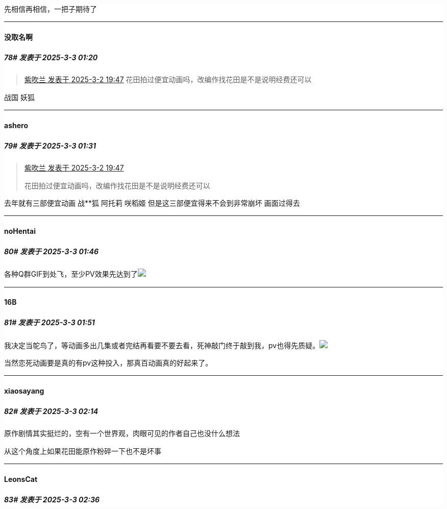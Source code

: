 先相信再相信，一把子期待了


*****

####  没取名啊  
##### 78#       发表于 2025-3-3 01:20

<blockquote><a href="httphttps://bbs.saraba1st.com/2b/forum.php?mod=redirect&amp;goto=findpost&amp;pid=67558532&amp;ptid=2247913" target="_blank">紫吹兰 发表于 2025-3-2 19:47</a>
花田拍过便宜动画吗，改编作找花田是不是说明经费还可以</blockquote>
战国 妖狐


*****

####  ashero  
##### 79#       发表于 2025-3-3 01:31

<blockquote><a href="httphttps://bbs.saraba1st.com/2b/forum.php?mod=redirect&amp;goto=findpost&amp;pid=67558532&amp;ptid=2247913" target="_blank">紫吹兰 发表于 2025-3-2 19:47</a>

花田拍过便宜动画吗，改编作找花田是不是说明经费还可以</blockquote>
去年就有三部便宜动画 战**狐 阿托莉 咲稻姬 但是这三部便宜得来不会到非常崩坏 画面过得去 


*****

####  noHentai  
##### 80#       发表于 2025-3-3 01:46

各种Q群GIF到处飞，至少PV效果先达到了<img src="https://static.saraba1st.com/image/smiley/face2017/067.png" referrerpolicy="no-referrer">


*****

####  16B  
##### 81#       发表于 2025-3-3 01:51

我决定当鸵鸟了，等动画多出几集或者完结再看要不要去看，死神敲门终于敲到我，pv也得先质疑。<img src="https://static.saraba1st.com/image/smiley/face2017/152.png" referrerpolicy="no-referrer">

当然恋死动画要是真的有pv这种投入，那真百动画真的好起来了。


*****

####  xiaosayang  
##### 82#       发表于 2025-3-3 02:14

原作剧情其实挺烂的，空有一个世界观，肉眼可见的作者自己也没什么想法

从这个角度上如果花田能原作粉碎一下也不是坏事


*****

####  LeonsCat  
##### 83#       发表于 2025-3-3 02:36
